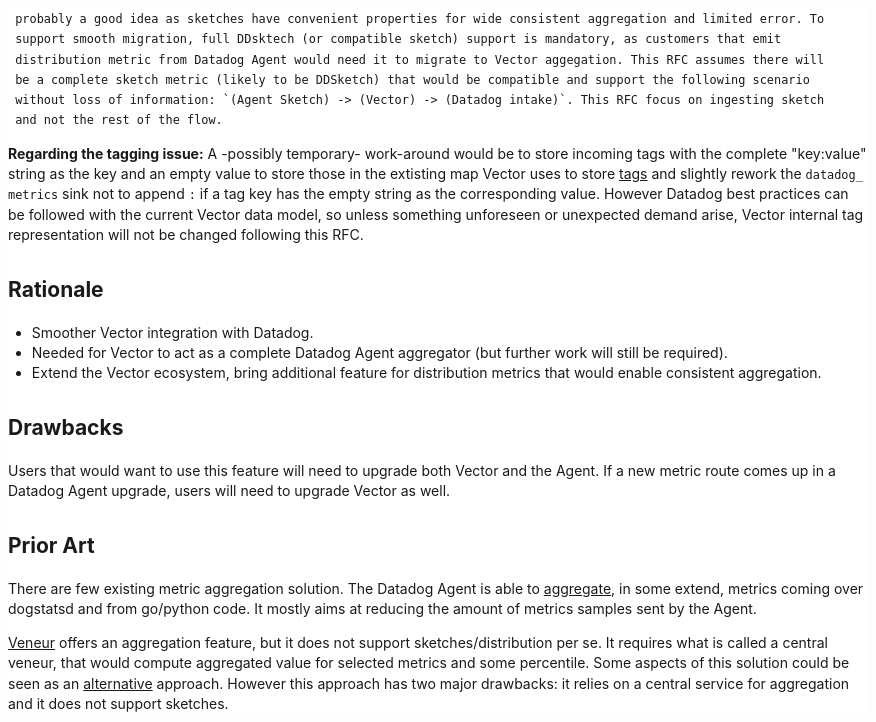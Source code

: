      probably a good idea as sketches have convenient properties for wide consistent aggregation and limited error. To
     support smooth migration, full DDsktech (or compatible sketch) support is mandatory, as customers that emit
     distribution metric from Datadog Agent would need it to migrate to Vector aggegation. This RFC assumes there will
     be a complete sketch metric (likely to be DDSketch) that would be compatible and support the following scenario
     without loss of information: `(Agent Sketch) -> (Vector) -> (Datadog intake)`. This RFC focus on ingesting sketch
     and not the rest of the flow.

**Regarding the tagging issue:** A -possibly temporary- work-around would be to store incoming tags with the complete
"key:value" string as the key and an empty value to store those in the extisting map Vector uses to store
[tags](https://github.com/timberio/vector/blob/master/lib/vector-core/src/event/metric.rs#L60) and slightly rework the
`datadog_metrics` sink not to append `:` if a tag key has the empty string as the corresponding value. However Datadog
best practices can be followed with the current Vector data model, so unless something unforeseen or unexpected demand
arise, Vector internal tag representation will not be changed following this RFC.


## Rationale

* Smoother Vector integration with Datadog.
* Needed for Vector to act as a complete Datadog Agent aggregator (but further work will still be required).
* Extend the Vector ecosystem, bring additional feature for distribution metrics that would enable consistent
  aggregation.

## Drawbacks

Users that would want to use this feature will need to upgrade both Vector and the Agent. If a new metric route comes up
in a Datadog Agent upgrade, users will need to upgrade Vector as well.

## Prior Art

There are few existing metric aggregation solution. The Datadog Agent is able to
[aggregate](https://github.com/DataDog/datadog-agent/tree/main/pkg/aggregator), in some extend, metrics coming over
dogstatsd and from go/python code. It mostly aims at reducing the amount of metrics samples sent by the Agent.

[Veneur](https://github.com/stripe/veneur#global-aggregation) offers an aggregation feature, but it does not support
sketches/distribution per se. It requires what is called a central veneur, that would compute aggregated value for
selected metrics and some percentile. Some aspects of this solution could be seen as an
[alternative](#flattening-sketches) approach. However this approach has two major drawbacks: it relies on a central
service for aggregation and it does not support sketches.
